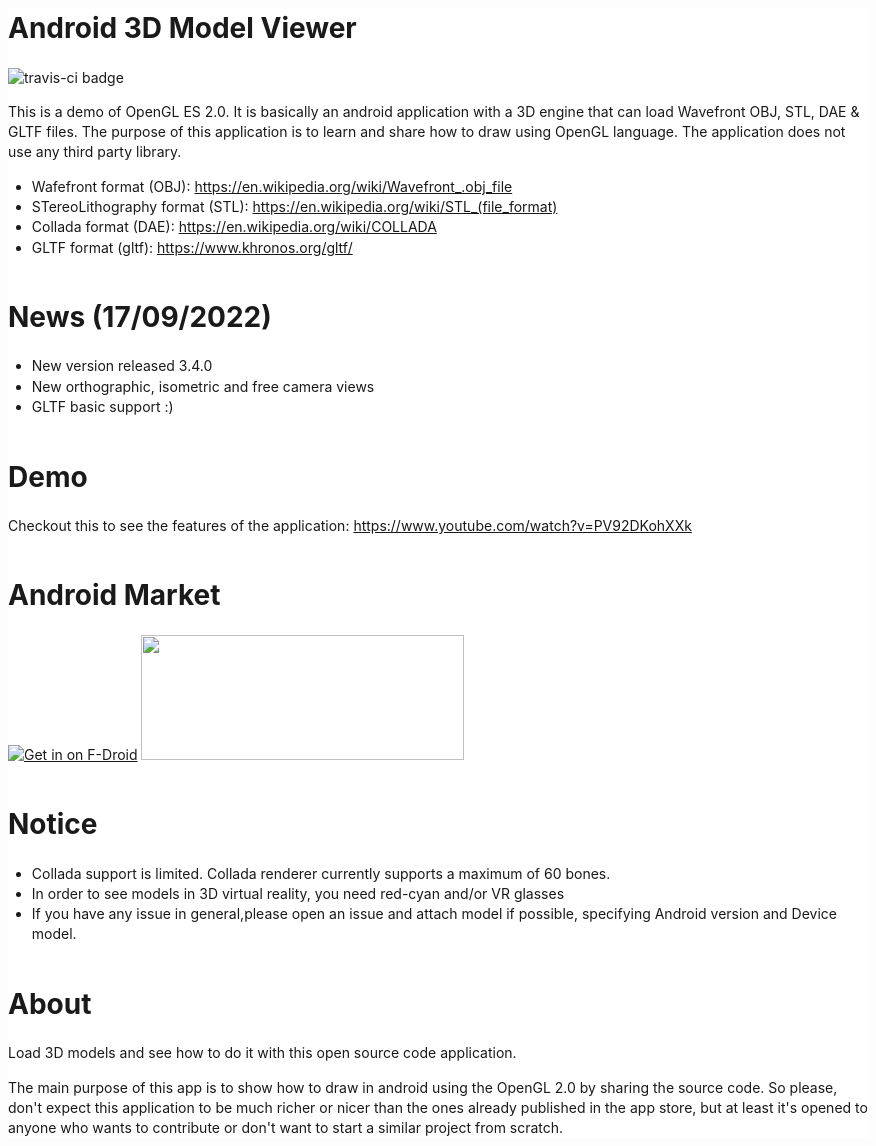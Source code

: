Android 3D Model Viewer
=======================

![travis-ci badge](https://travis-ci.org/the3deers/android-3D-model-viewer.svg?branch=master)

This is a demo of OpenGL ES 2.0.
It is basically an android application with a 3D engine that can load Wavefront OBJ, STL, DAE & GLTF files.
The purpose of this application is to learn and share how to draw using OpenGL language.
The application does not use any third party library.

* Wafefront format (OBJ): https://en.wikipedia.org/wiki/Wavefront_.obj_file
* STereoLithography format (STL): https://en.wikipedia.org/wiki/STL_(file_format)
* Collada format (DAE): https://en.wikipedia.org/wiki/COLLADA
* GLTF format (gltf): https://www.khronos.org/gltf/


News (17/09/2022)
=================

* New version released 3.4.0
* New orthographic, isometric and free camera views
* GLTF basic support :)

Demo
====

Checkout this to see the features of the application: https://www.youtube.com/watch?v=PV92DKohXXk


Android Market
==============

[<img src="https://fdroid.gitlab.io/artwork/badge/get-it-on.png" height="125" alt="Get in on F-Droid">](https://f-droid.org/en/packages/org.andresoviedo.dddmodel2/)
[<img src="https://play.google.com/intl/en_us/badges/images/generic/en_badge_web_generic.png" width="323" height="125">](https://play.google.com/store/apps/details?id=org.andresoviedo.dddmodel2)


Notice
======

* Collada support is limited. Collada renderer currently supports a maximum of 60 bones.
* In order to see models in 3D virtual reality, you need red-cyan and/or VR glasses
* If you have any issue in general,please open an issue and attach model if possible, specifying Android version and Device model.  


About
=====

Load 3D models and see how to do it with this open source code application.

The main purpose of this app is to show how to draw in android using the OpenGL 2.0 by sharing the source code.
So please, don't expect this application to be much richer or nicer than the ones already published in the app store,
but at least it's opened to anyone who wants to contribute or don't want to start a similar project from scratch.
